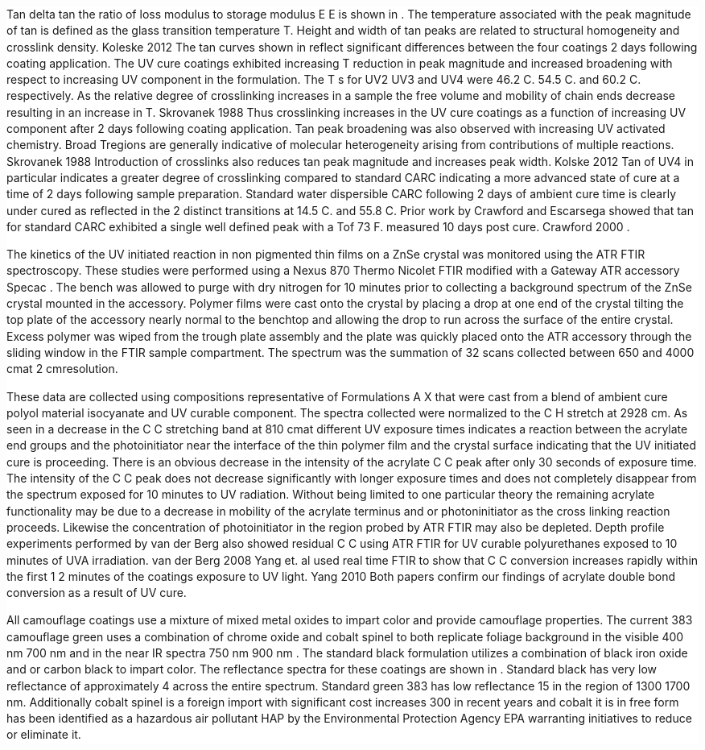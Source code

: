 Tan delta tan the ratio of loss modulus to storage modulus E E is shown in . The temperature associated with the peak magnitude of tan is defined as the glass transition temperature T. Height and width of tan peaks are related to structural homogeneity and crosslink density. Koleske 2012 The tan curves shown in reflect significant differences between the four coatings 2 days following coating application. The UV cure coatings exhibited increasing T reduction in peak magnitude and increased broadening with respect to increasing UV component in the formulation. The T s for UV2 UV3 and UV4 were 46.2 C. 54.5 C. and 60.2 C. respectively. As the relative degree of crosslinking increases in a sample the free volume and mobility of chain ends decrease resulting in an increase in T. Skrovanek 1988 Thus crosslinking increases in the UV cure coatings as a function of increasing UV component after 2 days following coating application. Tan peak broadening was also observed with increasing UV activated chemistry. Broad Tregions are generally indicative of molecular heterogeneity arising from contributions of multiple reactions. Skrovanek 1988 Introduction of crosslinks also reduces tan peak magnitude and increases peak width. Kolske 2012 Tan of UV4 in particular indicates a greater degree of crosslinking compared to standard CARC indicating a more advanced state of cure at a time of 2 days following sample preparation. Standard water dispersible CARC following 2 days of ambient cure time is clearly under cured as reflected in the 2 distinct transitions at 14.5 C. and 55.8 C. Prior work by Crawford and Escarsega showed that tan for standard CARC exhibited a single well defined peak with a Tof 73 F. measured 10 days post cure. Crawford 2000 .

The kinetics of the UV initiated reaction in non pigmented thin films on a ZnSe crystal was monitored using the ATR FTIR spectroscopy. These studies were performed using a Nexus 870 Thermo Nicolet FTIR modified with a Gateway ATR accessory Specac . The bench was allowed to purge with dry nitrogen for 10 minutes prior to collecting a background spectrum of the ZnSe crystal mounted in the accessory. Polymer films were cast onto the crystal by placing a drop at one end of the crystal tilting the top plate of the accessory nearly normal to the benchtop and allowing the drop to run across the surface of the entire crystal. Excess polymer was wiped from the trough plate assembly and the plate was quickly placed onto the ATR accessory through the sliding window in the FTIR sample compartment. The spectrum was the summation of 32 scans collected between 650 and 4000 cmat 2 cmresolution.

These data are collected using compositions representative of Formulations A X that were cast from a blend of ambient cure polyol material isocyanate and UV curable component. The spectra collected were normalized to the C H stretch at 2928 cm. As seen in a decrease in the C C stretching band at 810 cmat different UV exposure times indicates a reaction between the acrylate end groups and the photoinitiator near the interface of the thin polymer film and the crystal surface indicating that the UV initiated cure is proceeding. There is an obvious decrease in the intensity of the acrylate C C peak after only 30 seconds of exposure time. The intensity of the C C peak does not decrease significantly with longer exposure times and does not completely disappear from the spectrum exposed for 10 minutes to UV radiation. Without being limited to one particular theory the remaining acrylate functionality may be due to a decrease in mobility of the acrylate terminus and or photoninitiator as the cross linking reaction proceeds. Likewise the concentration of photoinitiator in the region probed by ATR FTIR may also be depleted. Depth profile experiments performed by van der Berg also showed residual C C using ATR FTIR for UV curable polyurethanes exposed to 10 minutes of UVA irradiation. van der Berg 2008 Yang et. al used real time FTIR to show that C C conversion increases rapidly within the first 1 2 minutes of the coatings exposure to UV light. Yang 2010 Both papers confirm our findings of acrylate double bond conversion as a result of UV cure.

All camouflage coatings use a mixture of mixed metal oxides to impart color and provide camouflage properties. The current 383 camouflage green uses a combination of chrome oxide and cobalt spinel to both replicate foliage background in the visible 400 nm 700 nm and in the near IR spectra 750 nm 900 nm . The standard black formulation utilizes a combination of black iron oxide and or carbon black to impart color. The reflectance spectra for these coatings are shown in . Standard black has very low reflectance of approximately 4 across the entire spectrum. Standard green 383 has low reflectance 15 in the region of 1300 1700 nm. Additionally cobalt spinel is a foreign import with significant cost increases 300 in recent years and cobalt it is in free form has been identified as a hazardous air pollutant HAP by the Environmental Protection Agency EPA warranting initiatives to reduce or eliminate it.

